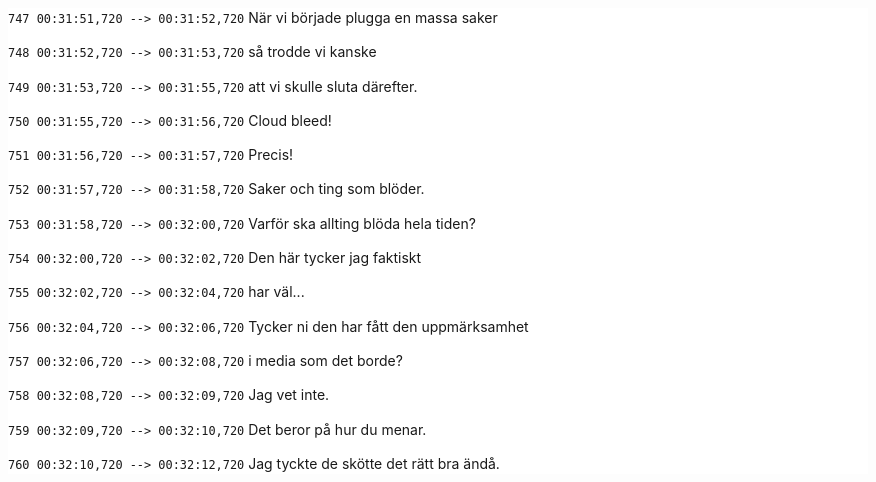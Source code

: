 

`747 00:31:51,720 --> 00:31:52,720`
När vi började plugga en massa saker



`748 00:31:52,720 --> 00:31:53,720`
så trodde vi kanske



`749 00:31:53,720 --> 00:31:55,720`
att vi skulle sluta därefter.



`750 00:31:55,720 --> 00:31:56,720`
Cloud bleed\!



`751 00:31:56,720 --> 00:31:57,720`
Precis\!



`752 00:31:57,720 --> 00:31:58,720`
Saker och ting som blöder.



`753 00:31:58,720 --> 00:32:00,720`
Varför ska allting blöda hela tiden?



`754 00:32:00,720 --> 00:32:02,720`
Den här tycker jag faktiskt



`755 00:32:02,720 --> 00:32:04,720`
har väl...



`756 00:32:04,720 --> 00:32:06,720`
Tycker ni den har fått den uppmärksamhet



`757 00:32:06,720 --> 00:32:08,720`
i media som det borde?



`758 00:32:08,720 --> 00:32:09,720`
Jag vet inte.



`759 00:32:09,720 --> 00:32:10,720`
Det beror på hur du menar.



`760 00:32:10,720 --> 00:32:12,720`
Jag tyckte de skötte det rätt bra ändå.

